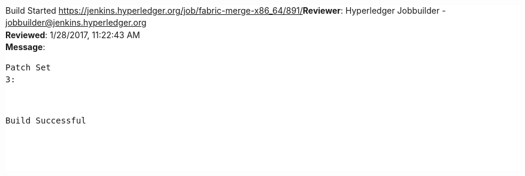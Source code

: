 Build Started https://jenkins.hyperledger.org/job/fabric-merge-x86_64/891/</pre><strong>Reviewer</strong>: Hyperledger Jobbuilder - jobbuilder@jenkins.hyperledger.org<br><strong>Reviewed</strong>: 1/28/2017, 11:22:43 AM<br><strong>Message</strong>: <pre>Patch Set 3:

Build Successful 
